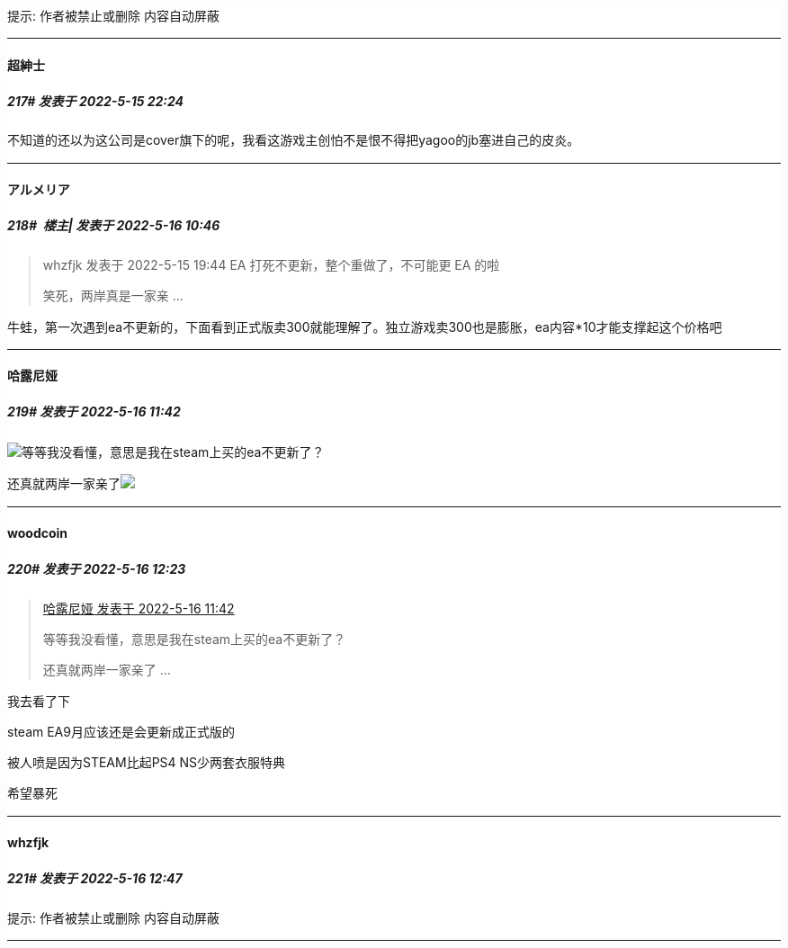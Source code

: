 提示: 作者被禁止或删除 内容自动屏蔽

*****

####  超紳士  
##### 217#       发表于 2022-5-15 22:24

不知道的还以为这公司是cover旗下的呢，我看这游戏主创怕不是恨不得把yagoo的jb塞进自己的皮炎。

*****

####  アルメリア  
##### 218#         楼主| 发表于 2022-5-16 10:46

<blockquote>whzfjk 发表于 2022-5-15 19:44
EA 打死不更新，整个重做了，不可能更 EA 的啦

笑死，两岸真是一家亲 ...</blockquote>
牛蛙，第一次遇到ea不更新的，下面看到正式版卖300就能理解了。独立游戏卖300也是膨胀，ea内容*10才能支撑起这个价格吧

*****

####  哈露尼娅  
##### 219#       发表于 2022-5-16 11:42

<img src="https://static.saraba1st.com/image/smiley/face2017/001.png" referrerpolicy="no-referrer">等等我没看懂，意思是我在steam上买的ea不更新了？

还真就两岸一家亲了<img src="https://static.saraba1st.com/image/smiley/face2017/152.png" referrerpolicy="no-referrer">

*****

####  woodcoin  
##### 220#       发表于 2022-5-16 12:23

<blockquote><a href="httphttps://bbs.saraba1st.com/2b/forum.php?mod=redirect&amp;goto=findpost&amp;pid=55863388&amp;ptid=1940152" target="_blank">哈露尼娅 发表于 2022-5-16 11:42</a>

等等我没看懂，意思是我在steam上买的ea不更新了？

还真就两岸一家亲了 ...</blockquote>
我去看了下

steam EA9月应该还是会更新成正式版的

被人喷是因为STEAM比起PS4 NS少两套衣服特典

希望暴死

*****

####  whzfjk  
##### 221#       发表于 2022-5-16 12:47

提示: 作者被禁止或删除 内容自动屏蔽

*****
